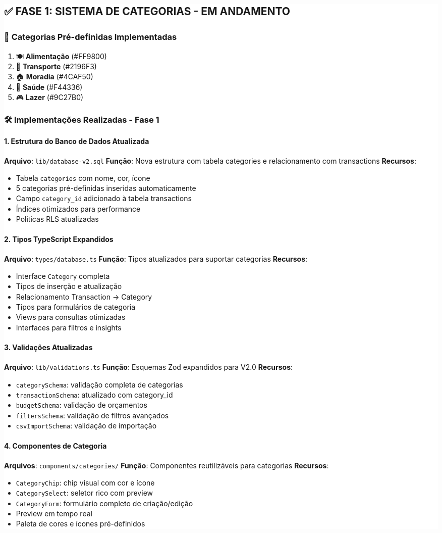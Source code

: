 ## ✅ **FASE 1: SISTEMA DE CATEGORIAS** - **EM ANDAMENTO**

### 📂 **Categorias Pré-definidas Implementadas**
1. 🍽️ **Alimentação** (#FF9800)
2. 🚗 **Transporte** (#2196F3)  
3. 🏠 **Moradia** (#4CAF50)
4. 🏥 **Saúde** (#F44336)
5. 🎮 **Lazer** (#9C27B0)

### 🛠️ **Implementações Realizadas - Fase 1**

#### 1. **Estrutura do Banco de Dados Atualizada**
**Arquivo**: `lib/database-v2.sql`
**Função**: Nova estrutura com tabela categories e relacionamento com transactions
**Recursos**:
- Tabela `categories` com nome, cor, ícone
- 5 categorias pré-definidas inseridas automaticamente
- Campo `category_id` adicionado à tabela transactions
- Índices otimizados para performance
- Políticas RLS atualizadas

#### 2. **Tipos TypeScript Expandidos**
**Arquivo**: `types/database.ts`
**Função**: Tipos atualizados para suportar categorias
**Recursos**:
- Interface `Category` completa
- Tipos de inserção e atualização
- Relacionamento Transaction -> Category
- Tipos para formulários de categoria
- Views para consultas otimizadas
- Interfaces para filtros e insights

#### 3. **Validações Atualizadas**
**Arquivo**: `lib/validations.ts`
**Função**: Esquemas Zod expandidos para V2.0
**Recursos**:
- `categorySchema`: validação completa de categorias
- `transactionSchema`: atualizado com category_id
- `budgetSchema`: validação de orçamentos
- `filtersSchema`: validação de filtros avançados
- `csvImportSchema`: validação de importação

#### 4. **Componentes de Categoria**
**Arquivos**: `components/categories/`
**Função**: Componentes reutilizáveis para categorias
**Recursos**:
- `CategoryChip`: chip visual com cor e ícone
- `CategorySelect`: seletor rico com preview
- `CategoryForm`: formulário completo de criação/edição
- Preview em tempo real
- Paleta de cores e ícones pré-definidos
